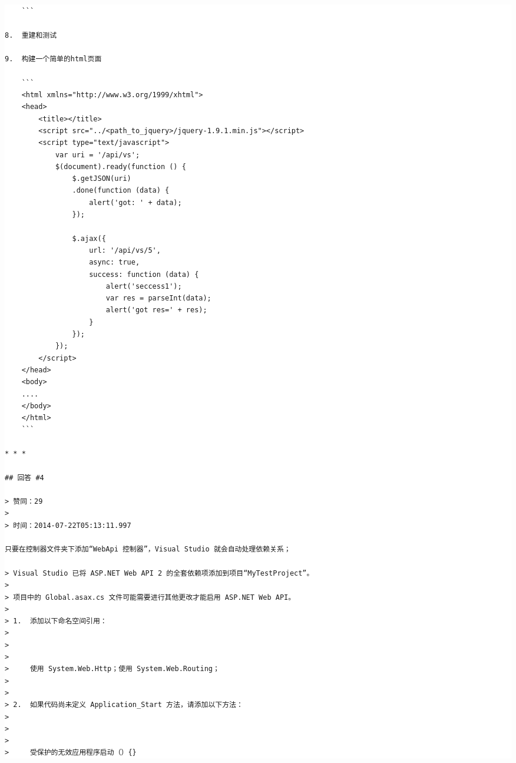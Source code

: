 ```
    ```

8.  重建和测试

9.  构建一个简单的html页面

    ```
    <html xmlns="http://www.w3.org/1999/xhtml">
    <head>
        <title></title>    
        <script src="../<path_to_jquery>/jquery-1.9.1.min.js"></script>
        <script type="text/javascript">
            var uri = '/api/vs';
            $(document).ready(function () {
                $.getJSON(uri)
                .done(function (data) {
                    alert('got: ' + data);
                });

                $.ajax({
                    url: '/api/vs/5',
                    async: true,
                    success: function (data) {
                        alert('seccess1');
                        var res = parseInt(data);
                        alert('got res=' + res);
                    }
                });
            });
        </script>
    </head>
    <body>
    ....
    </body>
    </html> 
    ```

* * *

## 回答 #4

> 赞同：29
> 
> 时间：2014-07-22T05:13:11.997

只要在控制器文件夹下添加“WebApi 控制器”，Visual Studio 就会自动处理依赖关系；

> Visual Studio 已将 ASP.NET Web API 2 的全套依赖项添加到项目“MyTestProject”。
> 
> 项目中的 Global.asax.cs 文件可能需要进行其他更改才能启用 ASP.NET Web API。
> 
> 1.  添加以下命名空间引用：
>     
>     
>     
>     使用 System.Web.Http；使用 System.Web.Routing；
>     
>     
> 2.  如果代码尚未定义 Application_Start 方法，请添加以下方法：
>     
>     
>     
>     受保护的无效应用程序启动（）{}
```